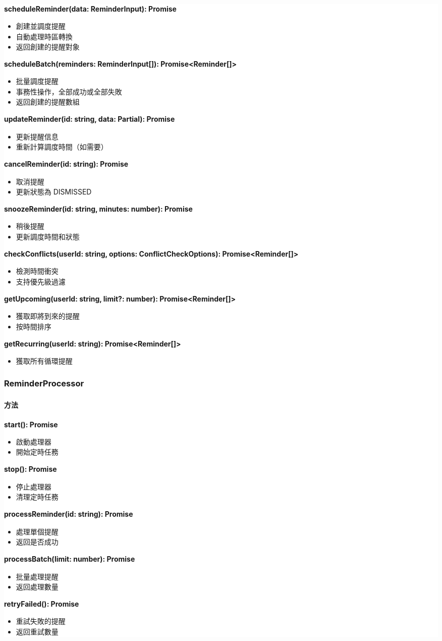 **scheduleReminder(data: ReminderInput): Promise<Reminder>**
- 創建並調度提醒
- 自動處理時區轉換
- 返回創建的提醒對象

**scheduleBatch(reminders: ReminderInput[]): Promise<Reminder[]>**
- 批量調度提醒
- 事務性操作，全部成功或全部失敗
- 返回創建的提醒數組

**updateReminder(id: string, data: Partial<ReminderInput>): Promise<Reminder>**
- 更新提醒信息
- 重新計算調度時間（如需要）

**cancelReminder(id: string): Promise<void>**
- 取消提醒
- 更新狀態為 DISMISSED

**snoozeReminder(id: string, minutes: number): Promise<Reminder>**
- 稍後提醒
- 更新調度時間和狀態

**checkConflicts(userId: string, options: ConflictCheckOptions): Promise<Reminder[]>**
- 檢測時間衝突
- 支持優先級過濾

**getUpcoming(userId: string, limit?: number): Promise<Reminder[]>**
- 獲取即將到來的提醒
- 按時間排序

**getRecurring(userId: string): Promise<Reminder[]>**
- 獲取所有循環提醒

### ReminderProcessor

#### 方法

**start(): Promise<void>**
- 啟動處理器
- 開始定時任務

**stop(): Promise<void>**
- 停止處理器
- 清理定時任務

**processReminder(id: string): Promise<boolean>**
- 處理單個提醒
- 返回是否成功

**processBatch(limit: number): Promise<number>**
- 批量處理提醒
- 返回處理數量

**retryFailed(): Promise<number>**
- 重試失敗的提醒
- 返回重試數量
